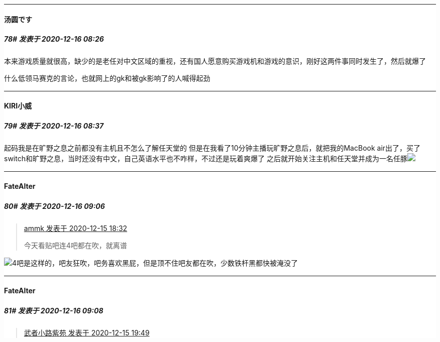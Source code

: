 


*****

####  汤圆です  
##### 78#       发表于 2020-12-16 08:26




本来游戏质量就很高，缺少的是老任对中文区域的重视，还有国人愿意购买游戏机和游戏的意识，刚好这两件事同时发生了，然后就爆了

什么低领马赛克的言论，也就网上的gk和被gk影响了的人喊得起劲







*****

####  KIRI小威  
##### 79#       发表于 2020-12-16 08:37




起码我是在旷野之息之前都没有主机且不怎么了解任天堂的
但是在我看了10分钟主播玩旷野之息后，就把我的MacBook air出了，买了switch和旷野之息，当时还没有中文，自己英语水平也不咋样，不过还是玩着爽爆了
之后就开始关注主机和任天堂并成为一名任豚<img src="https://static.saraba1st.com/image/smiley/face2017/037.png" referrerpolicy="no-referrer">







*****

####  FateAlter  
##### 80#       发表于 2020-12-16 09:06



<blockquote><a href="httphttps://bbs.saraba1st.com/2b/forum.php?mod=redirect&amp;goto=findpost&amp;pid=49731034&amp;ptid=1977758" target="_blank">ammk 发表于 2020-12-15 18:32</a>

今天看贴吧连4吧都在吹，就离谱</blockquote>
<img src="https://static.saraba1st.com/image/smiley/face2017/049.png" referrerpolicy="no-referrer">4吧是这样的，吧友狂吹，吧务喜欢黑屁，但是顶不住吧友都在吹，少数铁杆黑都快被淹没了







*****

####  FateAlter  
##### 81#       发表于 2020-12-16 09:08



<blockquote><a href="httphttps://bbs.saraba1st.com/2b/forum.php?mod=redirect&amp;goto=findpost&amp;pid=49731929&amp;ptid=1977758" target="_blank">武者小路紫苑 发表于 2020-12-15 19:49</a>
